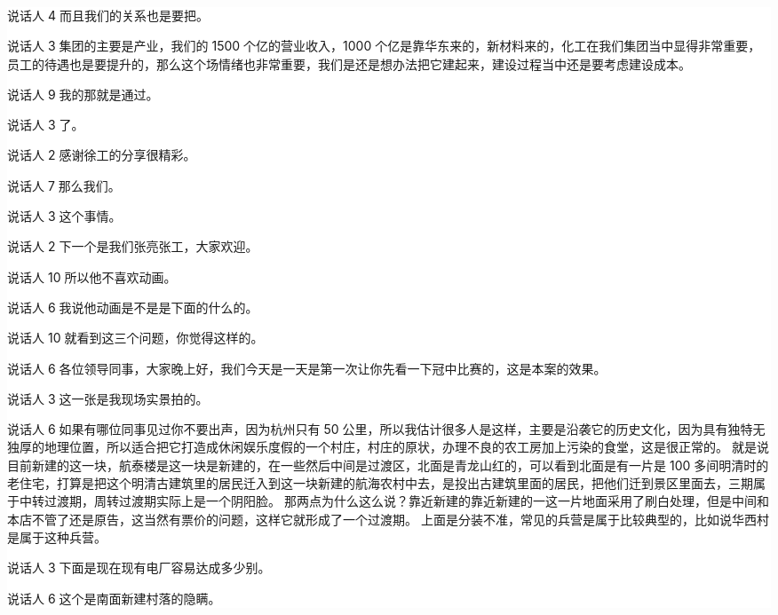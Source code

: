 
说话人 4 
而且我们的关系也是要把。

说话人 3 
集团的主要是产业，我们的 1500 个亿的营业收入，1000 个亿是靠华东来的，新材料来的，化工在我们集团当中显得非常重要，员工的待遇也是要提升的，那么这个场情绪也非常重要，我们是还是想办法把它建起来，建设过程当中还是要考虑建设成本。


说话人 9 
我的那就是通过。

说话人 3 
了。

说话人 2 
感谢徐工的分享很精彩。

说话人 7 
那么我们。

说话人 3 
这个事情。

说话人 2 
下一个是我们张亮张工，大家欢迎。


说话人 10 
所以他不喜欢动画。


说话人 6 
我说他动画是不是是下面的什么的。


说话人 10 
就看到这三个问题，你觉得这样的。


说话人 6 
各位领导同事，大家晚上好，我们今天是一天是第一次让你先看一下冠中比赛的，这是本案的效果。

说话人 3 
这一张是我现场实景拍的。


说话人 6 
如果有哪位同事见过你不要出声，因为杭州只有 50 公里，所以我估计很多人是这样，主要是沿袭它的历史文化，因为具有独特无独厚的地理位置，所以适合把它打造成休闲娱乐度假的一个村庄，村庄的原状，办理不良的农工房加上污染的食堂，这是很正常的。
就是说目前新建的这一块，航泰楼是这一块是新建的，在一些然后中间是过渡区，北面是青龙山红的，可以看到北面是有一片是 100 多间明清时的老住宅，打算是把这个明清古建筑里的居民迁入到这一块新建的航海农村中去，是投出古建筑里面的居民，把他们迁到景区里面去，三期属于中转过渡期，周转过渡期实际上是一个阴阳脸。
那两点为什么这么说？靠近新建的靠近新建的一这一片地面采用了刷白处理，但是中间和本店不管了还是原告，这当然有票价的问题，这样它就形成了一个过渡期。
上面是分装不准，常见的兵营是属于比较典型的，比如说华西村是属于这种兵营。

说话人 3 
下面是现在现有电厂容易达成多少别。


说话人 6 
这个是南面新建村落的隐瞒。
